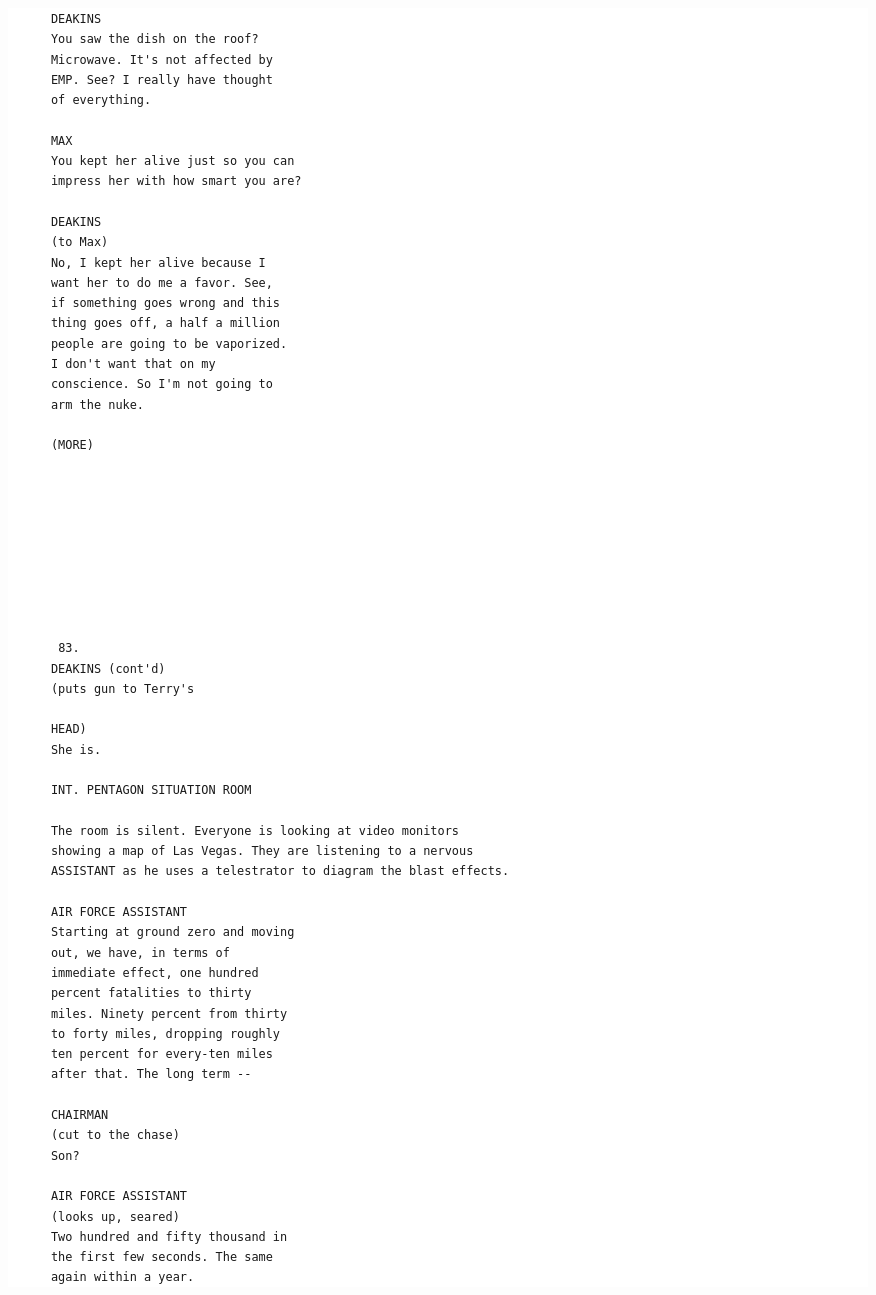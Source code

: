           DEAKINS
          You saw the dish on the roof?
          Microwave. It's not affected by
          EMP. See? I really have thought
          of everything.

          MAX
          You kept her alive just so you can
          impress her with how smart you are?

          DEAKINS
          (to Max)
          No, I kept her alive because I
          want her to do me a favor. See,
          if something goes wrong and this
          thing goes off, a half a million
          people are going to be vaporized.
          I don't want that on my
          conscience. So I'm not going to
          arm the nuke.

          (MORE)

          

          

          

          

           83.
          DEAKINS (cont'd)
          (puts gun to Terry's

          HEAD)
          She is.

          INT. PENTAGON SITUATION ROOM

          The room is silent. Everyone is looking at video monitors
          showing a map of Las Vegas. They are listening to a nervous
          ASSISTANT as he uses a telestrator to diagram the blast effects.

          AIR FORCE ASSISTANT
          Starting at ground zero and moving
          out, we have, in terms of
          immediate effect, one hundred
          percent fatalities to thirty
          miles. Ninety percent from thirty
          to forty miles, dropping roughly
          ten percent for every-ten miles
          after that. The long term --

          CHAIRMAN
          (cut to the chase)
          Son?

          AIR FORCE ASSISTANT
          (looks up, seared)
          Two hundred and fifty thousand in
          the first few seconds. The same
          again within a year.
